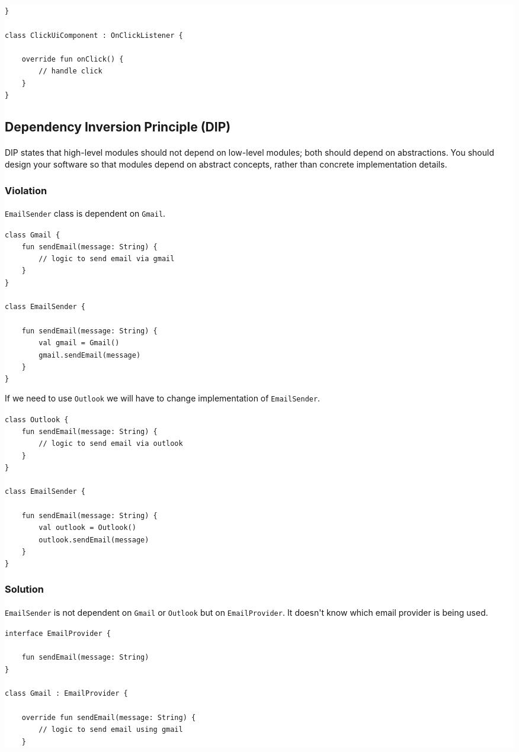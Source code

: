 ```
}

class ClickUiComponent : OnClickListener {

    override fun onClick() {
        // handle click
    }
}
```
## Dependency Inversion Principle (DIP)
DIP states that high-level modules should not depend on low-level modules; both should depend on abstractions. You should design your software so that modules depend on abstract concepts, rather than concrete implementation details.
### Violation
`EmailSender` class is dependent on `Gmail`.
```
class Gmail {
    fun sendEmail(message: String) {
        // logic to send email via gmail
    }
}

class EmailSender {

    fun sendEmail(message: String) {
        val gmail = Gmail()
        gmail.sendEmail(message)
    }
}

```
If we need to use `Outlook` we will have to change implementation of `EmailSender`.
```
class Outlook {
    fun sendEmail(message: String) {
        // logic to send email via outlook
    }
}

class EmailSender {

    fun sendEmail(message: String) {
        val outlook = Outlook()
        outlook.sendEmail(message)
    }
}
```
### Solution
`EmailSender` is not dependent on `Gmail` or `Outlook` but on `EmailProvider`. It doesn't know which email provider is being used.
```
interface EmailProvider {

    fun sendEmail(message: String)
}

class Gmail : EmailProvider {

    override fun sendEmail(message: String) {
        // logic to send email using gmail
    }
```